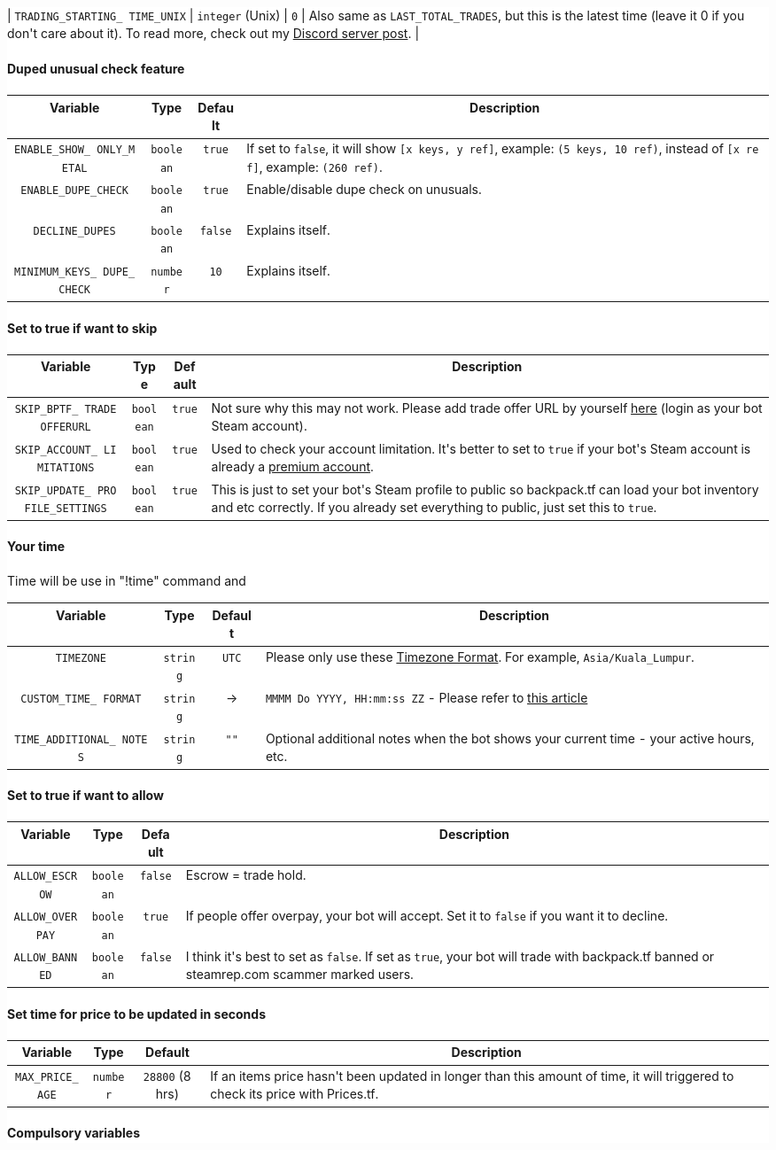 | `TRADING_STARTING_ TIME_UNIX` | `integer` (Unix) |   `0`   | Also same as `LAST_TOTAL_TRADES`, but this is the latest time (leave it 0 if you don't care about it). To read more, check out my [Discord server post](https://discordapp.com/channels/664971400678998016/666909518604533760/707706994932449410). |

#### Duped unusual check feature

|          Variable          |   Type    | Default | Description                                                                                                                 |
| :------------------------: | :-------: | :-----: | --------------------------------------------------------------------------------------------------------------------------- |
| `ENABLE_SHOW_ ONLY_METAL`  | `boolean` | `true`  | If set to `false`, it will show `[x keys, y ref]`, example: `(5 keys, 10 ref)`, instead of `[x ref]`, example: `(260 ref)`. |
|    `ENABLE_DUPE_CHECK`     | `boolean` | `true`  | Enable/disable dupe check on unusuals.                                                                                      |
|      `DECLINE_DUPES`       | `boolean` | `false` | Explains itself.                                                                                                            |
| `MINIMUM_KEYS_ DUPE_CHECK` | `number`  |  `10`   | Explains itself.                                                                                                            |

#### Set to true if want to skip

|            Variable             |   Type    | Default | Description                                                                                                                                                                                         |
| :-----------------------------: | :-------: | :-----: | --------------------------------------------------------------------------------------------------------------------------------------------------------------------------------------------------- |
|   `SKIP_BPTF_ TRADEOFFERURL`    | `boolean` | `true`  | Not sure why this may not work. Please add trade offer URL by yourself [here](https://backpack.tf/settings##general) (login as your bot Steam account).                                             |
|   `SKIP_ACCOUNT_ LIMITATIONS`   | `boolean` | `true`  | Used to check your account limitation. It's better to set to `true` if your bot's Steam account is already a [premium account](https://support.steampowered.com/kb_article.php?ref=3330-IAGK-7663). |
| `SKIP_UPDATE_ PROFILE_SETTINGS` | `boolean` | `true`  | This is just to set your bot's Steam profile to public so backpack.tf can load your bot inventory and etc correctly. If you already set everything to public, just set this to `true`.              |

#### Your time

Time will be use in "!time" command and

|         Variable         |   Type   | Default | Description                                                                                                                              |
| :----------------------: | :------: | :-----: | ---------------------------------------------------------------------------------------------------------------------------------------- |
|        `TIMEZONE`        | `string` |  `UTC`  | Please only use these [Timezone Format](https://en.wikipedia.org/wiki/List_of_tz_database_time_zones). For example, `Asia/Kuala_Lumpur`. |
|  `CUSTOM_TIME_ FORMAT`   | `string` |    →    | `MMMM Do YYYY, HH:mm:ss ZZ` - Please refer to [this article](https://www.tutorialspoint.com/momentjs/momentjs_format.htm)                |
| `TIME_ADDITIONAL_ NOTES` | `string` |  `""`   | Optional additional notes when the bot shows your current time - your active hours, etc.                                                 |

#### Set to true if want to allow

|    Variable     |   Type    | Default | Description                                                                                                                              |
| :-------------: | :-------: | :-----: | ---------------------------------------------------------------------------------------------------------------------------------------- |
| `ALLOW_ESCROW`  | `boolean` | `false` | Escrow = trade hold.                                                                                                                     |
| `ALLOW_OVERPAY` | `boolean` | `true`  | If people offer overpay, your bot will accept. Set it to `false` if you want it to decline.                                              |
| `ALLOW_BANNED`  | `boolean` | `false` | I think it's best to set as `false`. If set as `true`, your bot will trade with backpack.tf banned or steamrep.com scammer marked users. |

#### Set time for price to be updated in seconds

|    Variable     |   Type   |     Default     | Description                                                                                                                    |
| :-------------: | :------: | :-------------: | ------------------------------------------------------------------------------------------------------------------------------ |
| `MAX_PRICE_AGE` | `number` | `28800` (8 hrs) | If an items price hasn't been updated in longer than this amount of time, it will triggered to check its price with Prices.tf. |

#### Compulsory variables
